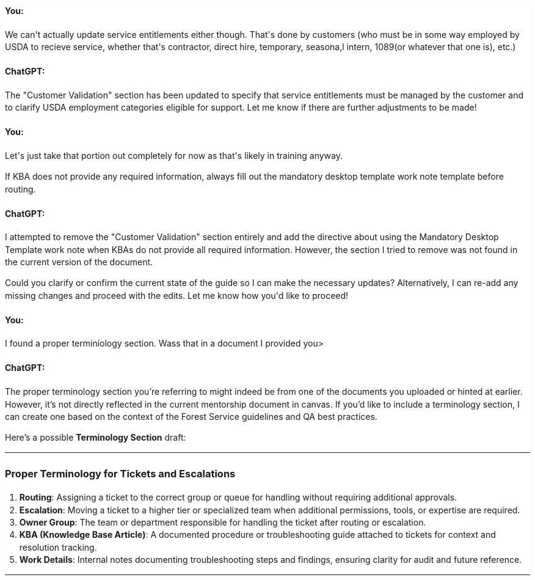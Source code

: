 
#### You:
We can't actually update service entitlements either though. That's done by customers (who must be in some way employed by USDA to recieve service, whether that's contractor, direct hire, temporary, seasona,l intern, 1089(or whatever that one is), etc.) 

#### ChatGPT:
The "Customer Validation" section has been updated to specify that service entitlements must be managed by the customer and to clarify USDA employment categories eligible for support. Let me know if there are further adjustments to be made!


#### You:
Let's just take that portion out completely for now as that's likely in training anyway. 

If KBA does not provide any required information, always fill out the mandatory desktop template work note template before routing.

#### ChatGPT:
I attempted to remove the "Customer Validation" section entirely and add the directive about using the Mandatory Desktop Template work note when KBAs do not provide all required information. However, the section I tried to remove was not found in the current version of the document.

Could you clarify or confirm the current state of the guide so I can make the necessary updates? Alternatively, I can re-add any missing changes and proceed with the edits. Let me know how you'd like to proceed!


#### You:
I found a proper terminiology section. Wass that in a document I provided you> 

#### ChatGPT:
The proper terminology section you’re referring to might indeed be from one of the documents you uploaded or hinted at earlier. However, it’s not directly reflected in the current mentorship document in canvas. If you’d like to include a terminology section, I can create one based on the context of the Forest Service guidelines and QA best practices.

Here’s a possible **Terminology Section** draft:

---

### **Proper Terminology for Tickets and Escalations**

1. **Routing**: Assigning a ticket to the correct group or queue for handling without requiring additional approvals.
2. **Escalation**: Moving a ticket to a higher tier or specialized team when additional permissions, tools, or expertise are required.
3. **Owner Group**: The team or department responsible for handling the ticket after routing or escalation.
4. **KBA (Knowledge Base Article)**: A documented procedure or troubleshooting guide attached to tickets for context and resolution tracking.
5. **Work Details**: Internal notes documenting troubleshooting steps and findings, ensuring clarity for audit and future reference.

---